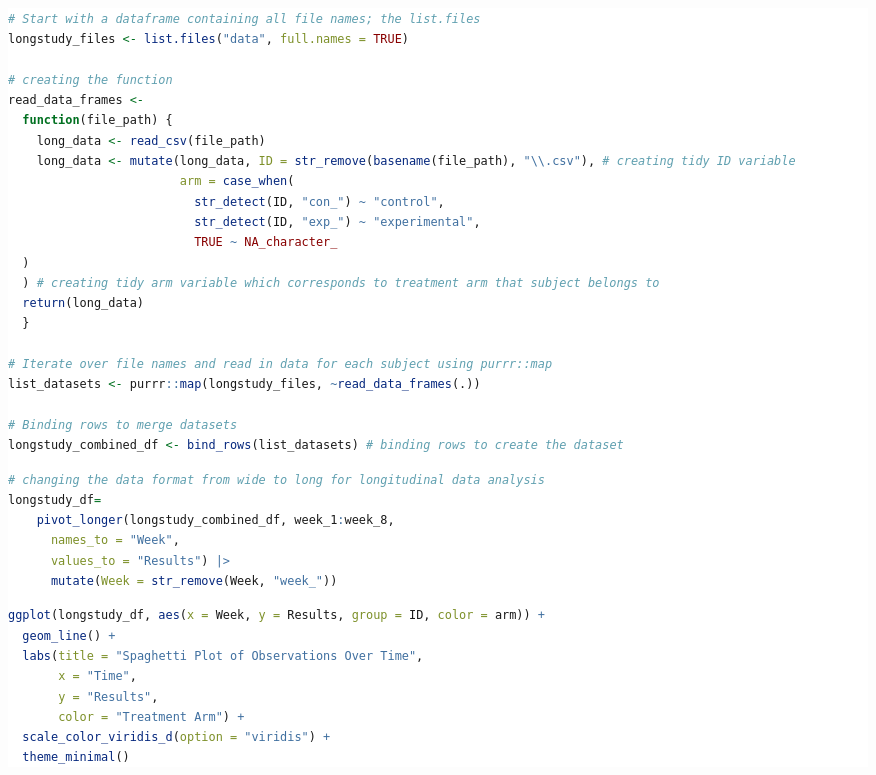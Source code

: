 ``` r
# Start with a dataframe containing all file names; the list.files
longstudy_files <- list.files("data", full.names = TRUE)

# creating the function
read_data_frames <-
  function(file_path) {
    long_data <- read_csv(file_path)
    long_data <- mutate(long_data, ID = str_remove(basename(file_path), "\\.csv"), # creating tidy ID variable
                        arm = case_when(
                          str_detect(ID, "con_") ~ "control",
                          str_detect(ID, "exp_") ~ "experimental",
                          TRUE ~ NA_character_
  )
  ) # creating tidy arm variable which corresponds to treatment arm that subject belongs to
  return(long_data)
  }

# Iterate over file names and read in data for each subject using purrr::map
list_datasets <- purrr::map(longstudy_files, ~read_data_frames(.))

# Binding rows to merge datasets
longstudy_combined_df <- bind_rows(list_datasets) # binding rows to create the dataset
```

``` r
# changing the data format from wide to long for longitudinal data analysis
longstudy_df=
    pivot_longer(longstudy_combined_df, week_1:week_8,
      names_to = "Week", 
      values_to = "Results") |> 
      mutate(Week = str_remove(Week, "week_"))
```

``` r
ggplot(longstudy_df, aes(x = Week, y = Results, group = ID, color = arm)) +
  geom_line() +
  labs(title = "Spaghetti Plot of Observations Over Time",
       x = "Time",
       y = "Results",
       color = "Treatment Arm") +
  scale_color_viridis_d(option = "viridis") +
  theme_minimal()
```

